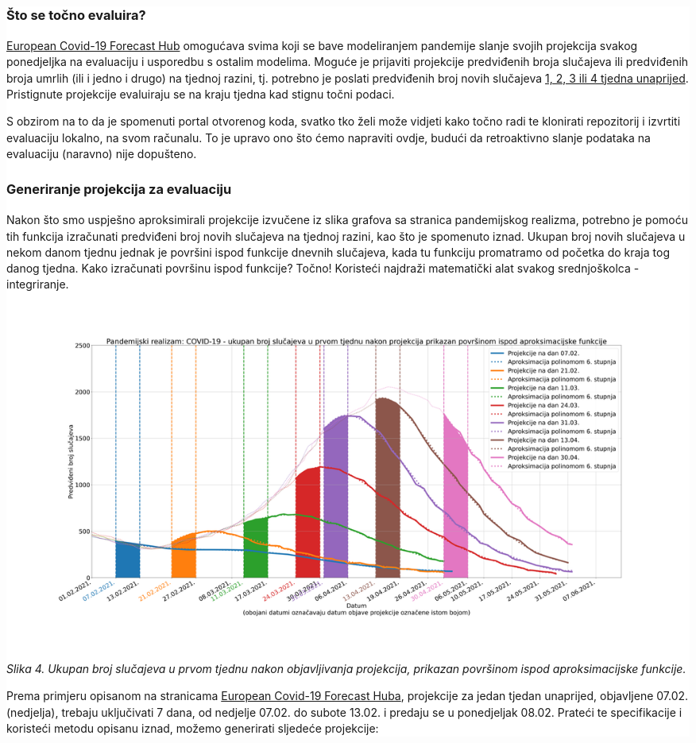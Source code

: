 ### Što se točno evaluira?

[European Covid-19 Forecast Hub](https://covid19forecasthub.eu/) omogućava svima koji se bave modeliranjem pandemije slanje svojih projekcija svakog ponedjeljka na evaluaciju i usporedbu s ostalim modelima. Moguće je prijaviti projekcije predviđenih broja slučajeva ili predviđenih broja umrlih (ili i jedno i drugo) na tjednoj razini, tj. potrebno je poslati predviđenih broj novih slučajeva [1, 2, 3 ili 4 tjedna unaprijed](https://github.com/epiforecasts/covid19-forecast-hub-europe/wiki/Targets-and-horizons). Pristignute projekcije evaluiraju se na kraju tjedna kad stignu točni podaci.

S obzirom na to da je spomenuti portal otvorenog koda, svatko tko želi može vidjeti kako točno radi te klonirati repozitorij i izvrtiti evaluaciju lokalno, na svom računalu. To je upravo ono što ćemo napraviti ovdje, budući da retroaktivno slanje podataka na evaluaciju (naravno) nije dopušteno.

### Generiranje projekcija za evaluaciju

Nakon što smo uspješno aproksimirali projekcije izvučene iz slika grafova sa stranica pandemijskog realizma, potrebno je pomoću tih funkcija izračunati predviđeni broj novih slučajeva na tjednoj razini, kao što je spomenuto iznad. Ukupan broj novih slučajeva u nekom danom tjednu jednak je površini ispod funkcije dnevnih slučajeva, kada tu funkciju promatramo od početka do kraja tog danog tjedna. Kako izračunati površinu ispod funkcije? Točno! Koristeći najdraži matematički alat svakog srednjoškolca - integriranje.

![](img/integrali.png)

*Slika 4. Ukupan broj slučajeva u prvom tjednu nakon objavljivanja projekcija, prikazan površinom ispod aproksimacijske funkcije.*

Prema primjeru opisanom na stranicama [European Covid-19 Forecast Huba](https://github.com/epiforecasts/covid19-forecast-hub-europe/wiki/Targets-and-horizons), projekcije za jedan tjedan unaprijed, objavljene 07.02. (nedjelja), trebaju uključivati 7 dana, od nedjelje 07.02. do subote 13.02. i predaju se u ponedjeljak 08.02. Prateći te specifikacije i koristeći metodu opisanu iznad, možemo generirati sljedeće projekcije:
